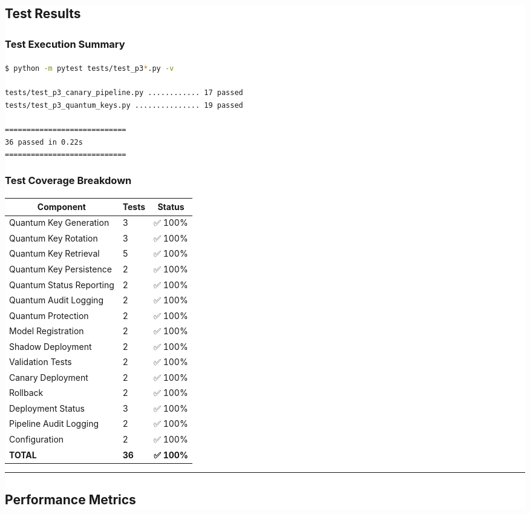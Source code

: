 
## Test Results

### Test Execution Summary

```bash
$ python -m pytest tests/test_p3*.py -v

tests/test_p3_canary_pipeline.py ............ 17 passed
tests/test_p3_quantum_keys.py ............... 19 passed

============================
36 passed in 0.22s
============================
```

### Test Coverage Breakdown

| Component | Tests | Status |
|-----------|-------|--------|
| Quantum Key Generation | 3 | ✅ 100% |
| Quantum Key Rotation | 3 | ✅ 100% |
| Quantum Key Retrieval | 5 | ✅ 100% |
| Quantum Key Persistence | 2 | ✅ 100% |
| Quantum Status Reporting | 2 | ✅ 100% |
| Quantum Audit Logging | 2 | ✅ 100% |
| Quantum Protection | 2 | ✅ 100% |
| Model Registration | 2 | ✅ 100% |
| Shadow Deployment | 2 | ✅ 100% |
| Validation Tests | 2 | ✅ 100% |
| Canary Deployment | 2 | ✅ 100% |
| Rollback | 2 | ✅ 100% |
| Deployment Status | 3 | ✅ 100% |
| Pipeline Audit Logging | 2 | ✅ 100% |
| Configuration | 2 | ✅ 100% |
| **TOTAL** | **36** | **✅ 100%** |

---

## Performance Metrics
